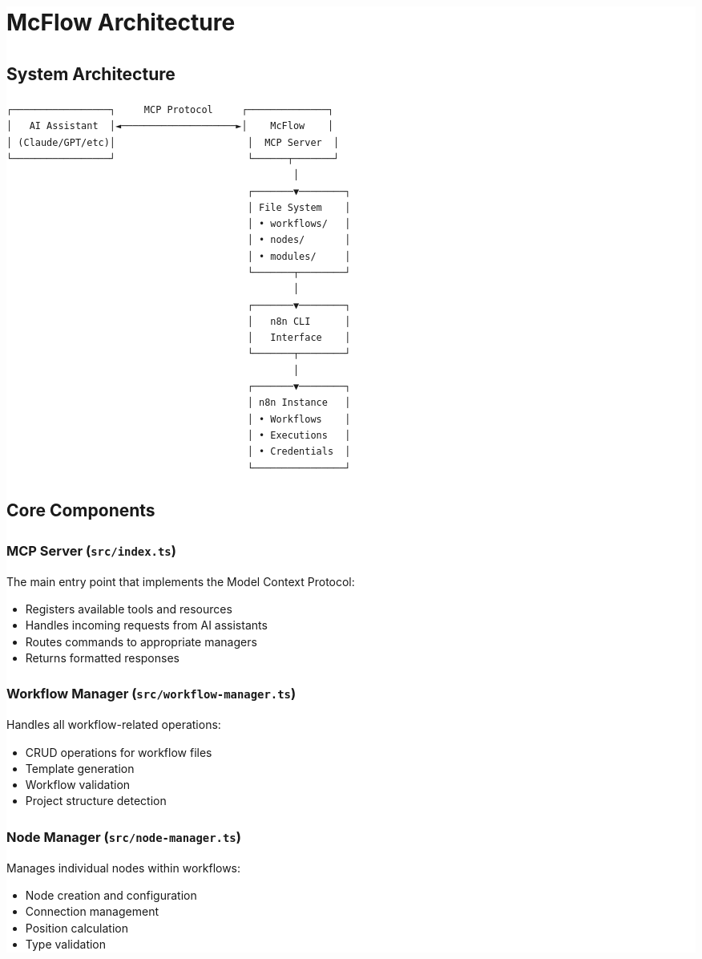 # McFlow Architecture

## System Architecture

```
┌─────────────────┐     MCP Protocol     ┌──────────────┐
│   AI Assistant  │◄────────────────────►│    McFlow    │
│ (Claude/GPT/etc)│                       │  MCP Server  │
└─────────────────┘                       └──────┬───────┘
                                                  │
                                          ┌───────▼────────┐
                                          │ File System    │
                                          │ • workflows/   │
                                          │ • nodes/       │
                                          │ • modules/     │
                                          └───────┬────────┘
                                                  │
                                          ┌───────▼────────┐
                                          │   n8n CLI      │
                                          │   Interface    │
                                          └───────┬────────┘
                                                  │
                                          ┌───────▼────────┐
                                          │ n8n Instance   │
                                          │ • Workflows    │
                                          │ • Executions   │
                                          │ • Credentials  │
                                          └────────────────┘
```

## Core Components

### MCP Server (`src/index.ts`)
The main entry point that implements the Model Context Protocol:
- Registers available tools and resources
- Handles incoming requests from AI assistants
- Routes commands to appropriate managers
- Returns formatted responses

### Workflow Manager (`src/workflow-manager.ts`)
Handles all workflow-related operations:
- CRUD operations for workflow files
- Template generation
- Workflow validation
- Project structure detection

### Node Manager (`src/node-manager.ts`)
Manages individual nodes within workflows:
- Node creation and configuration
- Connection management
- Position calculation
- Type validation
